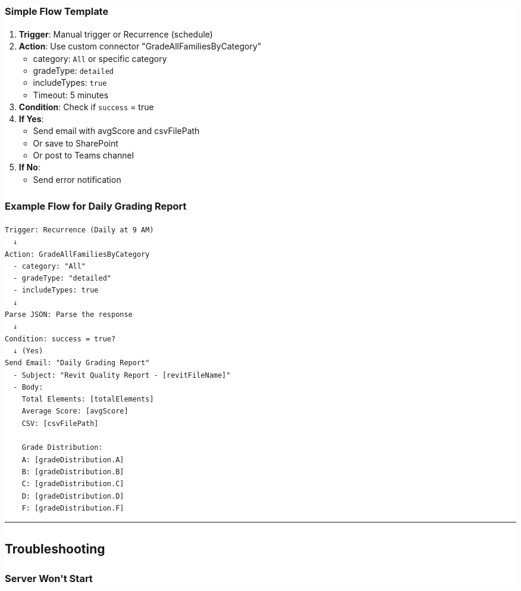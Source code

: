 ### Simple Flow Template

1. **Trigger**: Manual trigger or Recurrence (schedule)
2. **Action**: Use custom connector "GradeAllFamiliesByCategory"
   - category: `All` or specific category
   - gradeType: `detailed`
   - includeTypes: `true`
   - Timeout: 5 minutes
3. **Condition**: Check if `success` = true
4. **If Yes**:
   - Send email with avgScore and csvFilePath
   - Or save to SharePoint
   - Or post to Teams channel
5. **If No**:
   - Send error notification

### Example Flow for Daily Grading Report

```
Trigger: Recurrence (Daily at 9 AM)
  ↓
Action: GradeAllFamiliesByCategory
  - category: "All"
  - gradeType: "detailed"
  - includeTypes: true
  ↓
Parse JSON: Parse the response
  ↓
Condition: success = true?
  ↓ (Yes)
Send Email: "Daily Grading Report"
  - Subject: "Revit Quality Report - [revitFileName]"
  - Body: 
    Total Elements: [totalElements]
    Average Score: [avgScore]
    CSV: [csvFilePath]
    
    Grade Distribution:
    A: [gradeDistribution.A]
    B: [gradeDistribution.B]
    C: [gradeDistribution.C]
    D: [gradeDistribution.D]
    F: [gradeDistribution.F]
```

---

## Troubleshooting

### Server Won't Start
